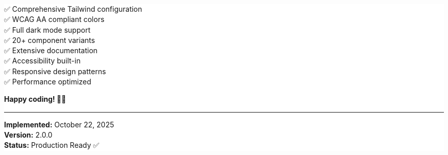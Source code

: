 ✅ Comprehensive Tailwind configuration  
✅ WCAG AA compliant colors  
✅ Full dark mode support  
✅ 20+ component variants  
✅ Extensive documentation  
✅ Accessibility built-in  
✅ Responsive design patterns  
✅ Performance optimized  

**Happy coding! 🎨✨**

---

**Implemented:** October 22, 2025  
**Version:** 2.0.0  
**Status:** Production Ready ✅

